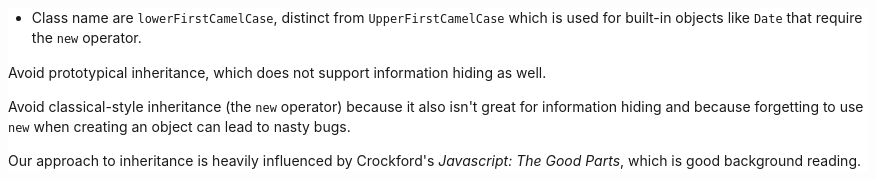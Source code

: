 - Class name are `lowerFirstCamelCase`, distinct from `UpperFirstCamelCase` which is used for built-in objects like `Date` that require the `new` operator.

Avoid prototypical inheritance, which does not support information hiding as well.

Avoid classical-style inheritance (the `new` operator) because it also isn't great for information hiding and because forgetting to use `new` when creating an object can lead to nasty bugs.

Our approach to inheritance is heavily influenced by Crockford's _Javascript: The Good Parts_, which is good background reading.
